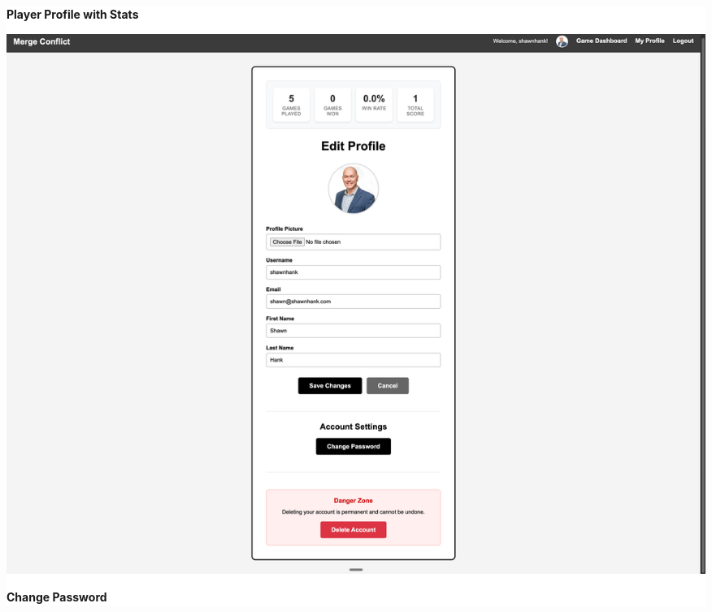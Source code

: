 **Player Profile with Stats**

![Player Profile with Stats](docs/images/my_profile.png)

**Change Password**
